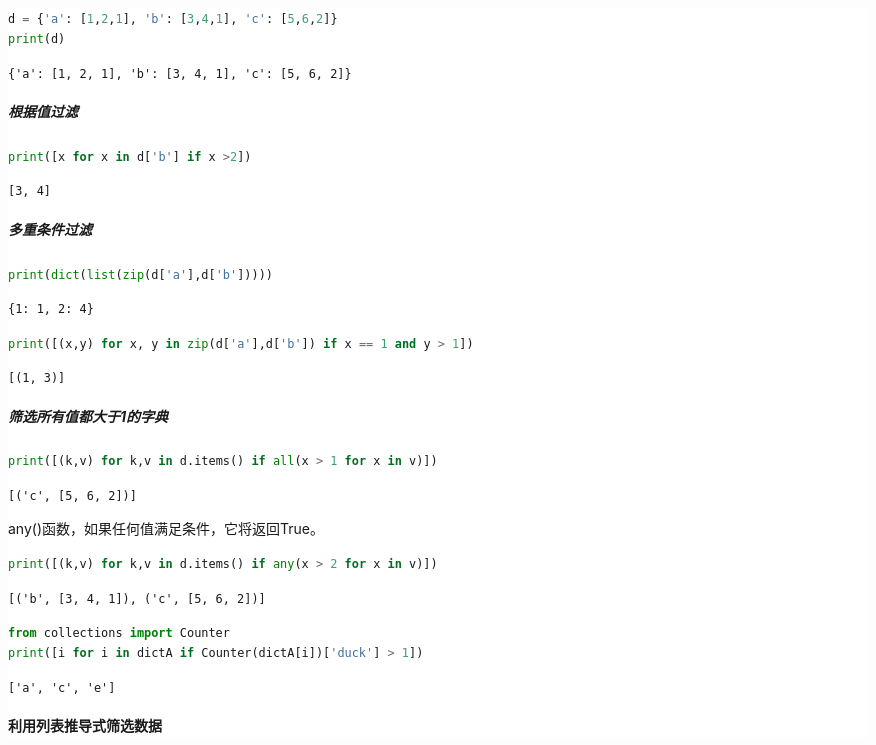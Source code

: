 
```python
d = {'a': [1,2,1], 'b': [3,4,1], 'c': [5,6,2]}
print(d)
```

    {'a': [1, 2, 1], 'b': [3, 4, 1], 'c': [5, 6, 2]}


##### 根据值过滤


```python
print([x for x in d['b'] if x >2])
```

    [3, 4]


##### 多重条件过滤


```python
print(dict(list(zip(d['a'],d['b']))))
```

    {1: 1, 2: 4}



```python
print([(x,y) for x, y in zip(d['a'],d['b']) if x == 1 and y > 1])
```

    [(1, 3)]


##### 筛选所有值都大于1的字典


```python
print([(k,v) for k,v in d.items() if all(x > 1 for x in v)])
```

    [('c', [5, 6, 2])]


any()函数，如果任何值满足条件，它将返回True。


```python
print([(k,v) for k,v in d.items() if any(x > 2 for x in v)])
```

    [('b', [3, 4, 1]), ('c', [5, 6, 2])]



```python
from collections import Counter
print([i for i in dictA if Counter(dictA[i])['duck'] > 1])
```

    ['a', 'c', 'e']


#### 利用列表推导式筛选数据
